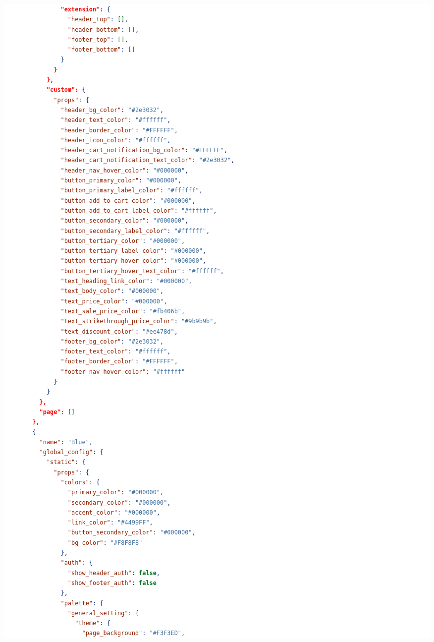 ```json
                "extension": {
                  "header_top": [],
                  "header_bottom": [],
                  "footer_top": [],
                  "footer_bottom": []
                }
              }
            },
            "custom": {
              "props": {
                "header_bg_color": "#2e3032",
                "header_text_color": "#ffffff",
                "header_border_color": "#FFFFFF",
                "header_icon_color": "#ffffff",
                "header_cart_notification_bg_color": "#FFFFFF",
                "header_cart_notification_text_color": "#2e3032",
                "header_nav_hover_color": "#000000",
                "button_primary_color": "#000000",
                "button_primary_label_color": "#ffffff",
                "button_add_to_cart_color": "#000000",
                "button_add_to_cart_label_color": "#ffffff",
                "button_secondary_color": "#000000",
                "button_secondary_label_color": "#ffffff",
                "button_tertiary_color": "#000000",
                "button_tertiary_label_color": "#000000",
                "button_tertiary_hover_color": "#000000",
                "button_tertiary_hover_text_color": "#ffffff",
                "text_heading_link_color": "#000000",
                "text_body_color": "#000000",
                "text_price_color": "#000000",
                "text_sale_price_color": "#fb406b",
                "text_strikethrough_price_color": "#9b9b9b",
                "text_discount_color": "#ee478d",
                "footer_bg_color": "#2e3032",
                "footer_text_color": "#ffffff",
                "footer_border_color": "#FFFFFF",
                "footer_nav_hover_color": "#ffffff"
              }
            }
          },
          "page": []
        },
        {
          "name": "Blue",
          "global_config": {
            "static": {
              "props": {
                "colors": {
                  "primary_color": "#000000",
                  "secondary_color": "#000000",
                  "accent_color": "#000000",
                  "link_color": "#4499FF",
                  "button_secondary_color": "#000000",
                  "bg_color": "#F8F8F8"
                },
                "auth": {
                  "show_header_auth": false,
                  "show_footer_auth": false
                },
                "palette": {
                  "general_setting": {
                    "theme": {
                      "page_background": "#F3F3ED",
```